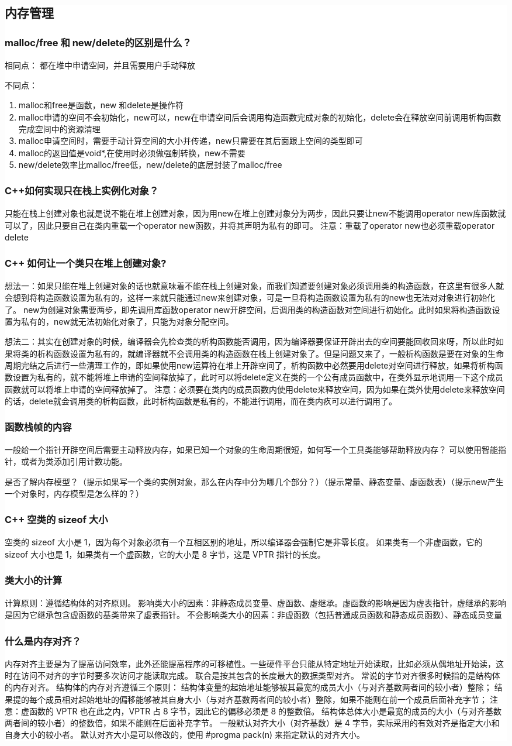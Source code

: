 ## 内存管理
### malloc/free 和 new/delete的区别是什么？
相同点： 
都在堆中申请空间，并且需要用户手动释放

不同点：
1. malloc和free是函数，new 和delete是操作符
2. malloc申请的空间不会初始化，new可以，new在申请空间后会调用构造函数完成对象的初始化，delete会在释放空间前调用析构函数完成空间中的资源清理
3. malloc申请空间时，需要手动计算空间的大小并传递，new只需要在其后面跟上空间的类型即可
4. malloc的返回值是void*,在使用时必须做强制转换，new不需要
5. new/delete效率比malloc/free低，new/delete的底层封装了malloc/free

###  C++如何实现只在栈上实例化对象？
只能在栈上创建对象也就是说不能在堆上创建对象，因为用new在堆上创建对象分为两步，因此只要让new不能调用operator new库函数就可以了，因此只要自己在类内重载一个operator new函数，并将其声明为私有的即可。
注意：重载了operator new也必须重载operator delete

### C++ 如何让一个类只在堆上创建对象?

想法一：如果只能在堆上创建对象的话也就意味着不能在栈上创建对象，而我们知道要创建对象必须调用类的构造函数，在这里有很多人就会想到将构造函数设置为私有的，这样一来就只能通过new来创建对象，可是一旦将构造函数设置为私有的new也无法对对象进行初始化了。
new为创建对象需要两步，即先调用库函数operator new开辟空间，后调用类的构造函数对空间进行初始化。此时如果将构造函数设置为私有的，new就无法初始化对象了，只能为对象分配空间。

想法二：其实在创建对象的时候，编译器会先检查类的析构函数能否调用，因为编译器要保证开辟出去的空间要能回收回来呀，所以此时如果将类的析构函数设置为私有的，就编译器就不会调用类的构造函数在栈上创建对象了。但是问题又来了，一般析构函数是要在对象的生命周期完结之后进行一些清理工作的，即如果使用new运算符在堆上开辟空间了，析构函数中必然要用delete对空间进行释放，如果将析构函数设置为私有的，就不能将堆上申请的空间释放掉了，此时可以将delete定义在类的一个公有成员函数中，在类外显示地调用一下这个成员函数就可以将堆上申请的空间释放掉了。
注意：必须要在类内的成员函数内使用delete来释放空间，因为如果在类外使用delete来释放空间的话，delete就会调用类的析构函数，此时析构函数是私有的，不能进行调用，而在类内疚可以进行调用了。

### 函数栈帧的内容


一般给一个指针开辟空间后需要主动释放内存，如果已知一个对象的生命周期很短，如何写一个工具类能够帮助释放内存？
可以使用智能指针，或者为类添加引用计数功能。

是否了解内存模型？（提示如果写一个类的实例对象，那么在内存中分为哪几个部分？）（提示常量、静态变量、虚函数表）（提示new产生一个对象时，内存模型是怎么样的？）

### C++ 空类的 sizeof 大小
空类的 sizeof 大小是 1，因为每个对象必须有一个互相区别的地址，所以编译器会强制它是非零长度。
如果类有一个非虚函数，它的 sizeof 大小也是 1，如果类有一个虚函数，它的大小是 8 字节，这是 VPTR 指针的长度。

### 类大小的计算
计算原则：遵循结构体的对齐原则。
影响类大小的因素：非静态成员变量、虚函数、虚继承。虚函数的影响是因为虚表指针，虚继承的影响是因为它继承包含虚函数的基类带来了虚表指针。
不会影响类大小的因素：非虚函数（包括普通成员函数和静态成员函数）、静态成员变量

### 什么是内存对齐？
内存对齐主要是为了提高访问效率，此外还能提高程序的可移植性。一些硬件平台只能从特定地址开始读取，比如必须从偶地址开始读，这时在访问不对齐的字节时要多次访问才能读取完成。
联合是按其包含的长度最大的数据类型对齐。
常说的字节对齐很多时候指的是结构体的内存对齐。
结构体的内存对齐遵循三个原则：
结构体变量的起始地址能够被其最宽的成员大小（与对齐基数两者间的较小者）整除；
结果提的每个成员相对起始地址的偏移能够被其自身大小（与对齐基数两者间的较小者）整除，如果不能则在前一个成员后面补充字节；
注意：虚函数的 VPTR 也在此之内，VPTR 占 8 字节，因此它的偏移必须是 8 的整数倍。
结构体总体大小是最宽的成员的大小（与对齐基数两者间的较小者）的整数倍，如果不能则在后面补充字节。
一般默认对齐大小（对齐基数）是 4 字节，实际采用的有效对齐是指定大小和自身大小的较小者。
默认对齐大小是可以修改的，使用 #progma pack(n) 来指定默认的对齐大小。
